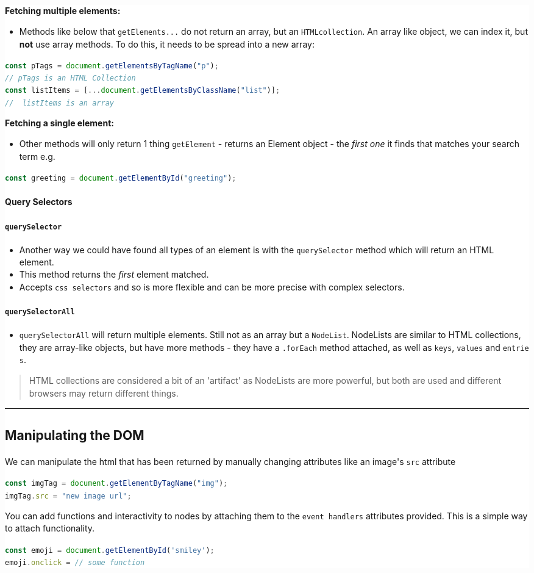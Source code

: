 **Fetching multiple elements:**

- Methods like below that `getElements...` do not return an array, but an `HTMLcollection`. An array like object, we can index it, but **not** use array methods. To do this, it needs to be spread into a new array:

```js
const pTags = document.getElementsByTagName("p");
// pTags is an HTML Collection
const listItems = [...document.getElementsByClassName("list")];
//  listItems is an array
```

**Fetching a single element:**

- Other methods will only return 1 thing `getElement` - returns an Element object - the _first one_ it finds that matches your search term e.g.

```js
const greeting = document.getElementById("greeting");
```

#### **Query Selectors**

#### `querySelector`

- Another way we could have found all types of an element is with the `querySelector` method which will return an HTML element.
- This method returns the _first_ element matched.
- Accepts `css selectors` and so is more flexible and can be more precise with complex selectors.

#### `querySelectorAll`

- `querySelectorAll` will return multiple elements. Still not as an array but a `NodeList`. NodeLists are similar to HTML collections, they are array-like objects, but have more methods - they have a `.forEach` method attached, as well as `keys`, `values` and `entries`.

> HTML collections are considered a bit of an 'artifact' as NodeLists are more powerful, but both are used and different browsers may return different things.

---

## Manipulating the DOM

We can manipulate the html that has been returned by manually changing attributes like an image's `src` attribute

```js
const imgTag = document.getElementByTagName("img");
imgTag.src = "new image url";
```

You can add functions and interactivity to nodes by attaching them to the `event handlers` attributes provided. This is a simple way to attach functionality.

```js
const emoji = document.getElementById('smiley');
emoji.onclick = // some function
```
